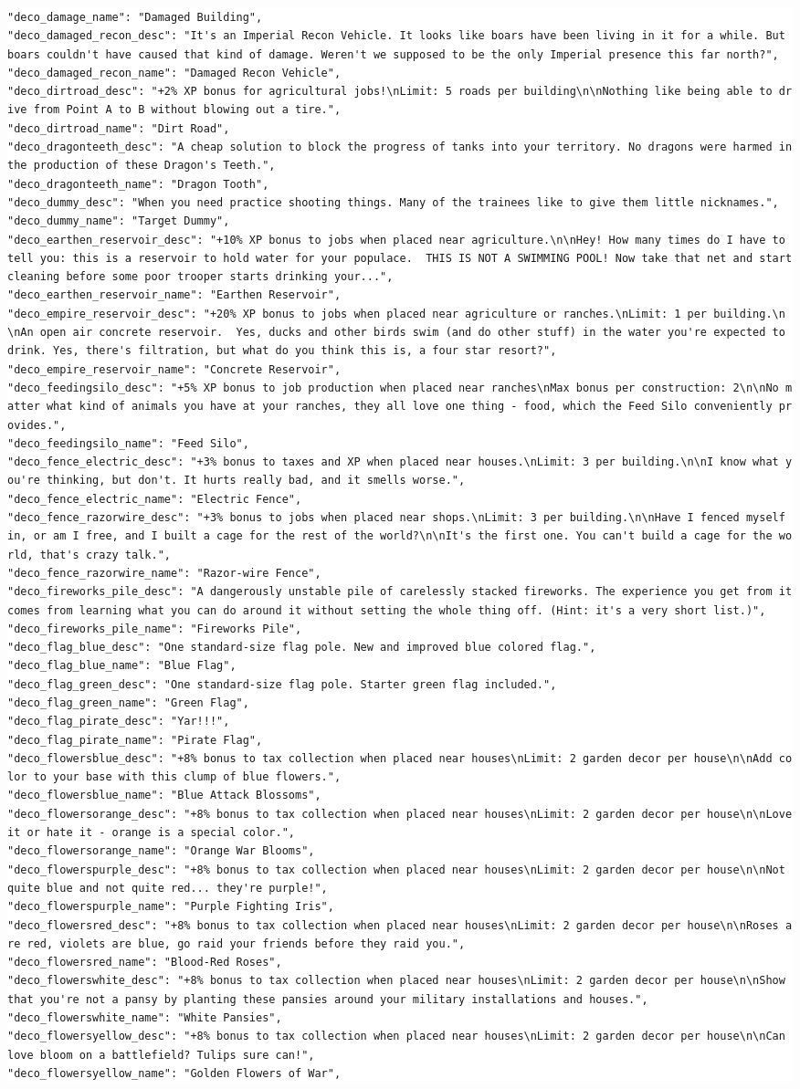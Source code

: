     "deco_damage_name": "Damaged Building",
    "deco_damaged_recon_desc": "It's an Imperial Recon Vehicle. It looks like boars have been living in it for a while. But boars couldn't have caused that kind of damage. Weren't we supposed to be the only Imperial presence this far north?",
    "deco_damaged_recon_name": "Damaged Recon Vehicle",
    "deco_dirtroad_desc": "+2% XP bonus for agricultural jobs!\nLimit: 5 roads per building\n\nNothing like being able to drive from Point A to B without blowing out a tire.",
    "deco_dirtroad_name": "Dirt Road",
    "deco_dragonteeth_desc": "A cheap solution to block the progress of tanks into your territory. No dragons were harmed in the production of these Dragon's Teeth.",
    "deco_dragonteeth_name": "Dragon Tooth",
    "deco_dummy_desc": "When you need practice shooting things. Many of the trainees like to give them little nicknames.",
    "deco_dummy_name": "Target Dummy",
    "deco_earthen_reservoir_desc": "+10% XP bonus to jobs when placed near agriculture.\n\nHey! How many times do I have to tell you: this is a reservoir to hold water for your populace.  THIS IS NOT A SWIMMING POOL! Now take that net and start cleaning before some poor trooper starts drinking your...",
    "deco_earthen_reservoir_name": "Earthen Reservoir",
    "deco_empire_reservoir_desc": "+20% XP bonus to jobs when placed near agriculture or ranches.\nLimit: 1 per building.\n\nAn open air concrete reservoir.  Yes, ducks and other birds swim (and do other stuff) in the water you're expected to drink. Yes, there's filtration, but what do you think this is, a four star resort?",
    "deco_empire_reservoir_name": "Concrete Reservoir",
    "deco_feedingsilo_desc": "+5% XP bonus to job production when placed near ranches\nMax bonus per construction: 2\n\nNo matter what kind of animals you have at your ranches, they all love one thing - food, which the Feed Silo conveniently provides.",
    "deco_feedingsilo_name": "Feed Silo",
    "deco_fence_electric_desc": "+3% bonus to taxes and XP when placed near houses.\nLimit: 3 per building.\n\nI know what you're thinking, but don't. It hurts really bad, and it smells worse.",
    "deco_fence_electric_name": "Electric Fence",
    "deco_fence_razorwire_desc": "+3% bonus to jobs when placed near shops.\nLimit: 3 per building.\n\nHave I fenced myself in, or am I free, and I built a cage for the rest of the world?\n\nIt's the first one. You can't build a cage for the world, that's crazy talk.",
    "deco_fence_razorwire_name": "Razor-wire Fence",
    "deco_fireworks_pile_desc": "A dangerously unstable pile of carelessly stacked fireworks. The experience you get from it comes from learning what you can do around it without setting the whole thing off. (Hint: it's a very short list.)",
    "deco_fireworks_pile_name": "Fireworks Pile",
    "deco_flag_blue_desc": "One standard-size flag pole. New and improved blue colored flag.",
    "deco_flag_blue_name": "Blue Flag",
    "deco_flag_green_desc": "One standard-size flag pole. Starter green flag included.",
    "deco_flag_green_name": "Green Flag",
    "deco_flag_pirate_desc": "Yar!!!",
    "deco_flag_pirate_name": "Pirate Flag",
    "deco_flowersblue_desc": "+8% bonus to tax collection when placed near houses\nLimit: 2 garden decor per house\n\nAdd color to your base with this clump of blue flowers.",
    "deco_flowersblue_name": "Blue Attack Blossoms",
    "deco_flowersorange_desc": "+8% bonus to tax collection when placed near houses\nLimit: 2 garden decor per house\n\nLove it or hate it - orange is a special color.",
    "deco_flowersorange_name": "Orange War Blooms",
    "deco_flowerspurple_desc": "+8% bonus to tax collection when placed near houses\nLimit: 2 garden decor per house\n\nNot quite blue and not quite red... they're purple!",
    "deco_flowerspurple_name": "Purple Fighting Iris",
    "deco_flowersred_desc": "+8% bonus to tax collection when placed near houses\nLimit: 2 garden decor per house\n\nRoses are red, violets are blue, go raid your friends before they raid you.",
    "deco_flowersred_name": "Blood-Red Roses",
    "deco_flowerswhite_desc": "+8% bonus to tax collection when placed near houses\nLimit: 2 garden decor per house\n\nShow that you're not a pansy by planting these pansies around your military installations and houses.",
    "deco_flowerswhite_name": "White Pansies",
    "deco_flowersyellow_desc": "+8% bonus to tax collection when placed near houses\nLimit: 2 garden decor per house\n\nCan love bloom on a battlefield? Tulips sure can!",
    "deco_flowersyellow_name": "Golden Flowers of War",